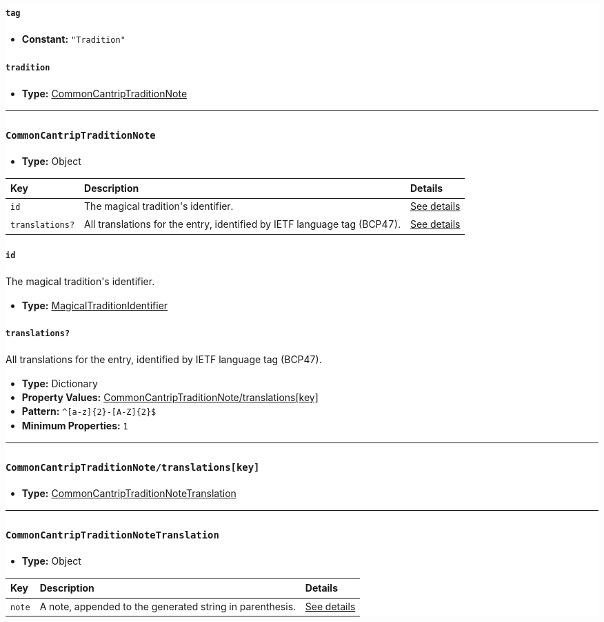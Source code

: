 #### <a name="CommonCantripNote'Tradition/tag"></a> `tag`

- **Constant:** `"Tradition"`

#### <a name="CommonCantripNote'Tradition/tradition"></a> `tradition`

- **Type:** <a href="#CommonCantripTraditionNote">CommonCantripTraditionNote</a>

---

### <a name="CommonCantripTraditionNote"></a> `CommonCantripTraditionNote`

- **Type:** Object

Key | Description | Details
:-- | :-- | :--
`id` | The magical tradition's identifier. | <a href="#CommonCantripTraditionNote/id">See details</a>
`translations?` | All translations for the entry, identified by IETF language tag (BCP47). | <a href="#CommonCantripTraditionNote/translations">See details</a>

#### <a name="CommonCantripTraditionNote/id"></a> `id`

The magical tradition's identifier.

- **Type:** <a href="./_Identifier.md#MagicalTraditionIdentifier">MagicalTraditionIdentifier</a>

#### <a name="CommonCantripTraditionNote/translations"></a> `translations?`

All translations for the entry, identified by IETF language tag (BCP47).

- **Type:** Dictionary
- **Property Values:** <a href="#CommonCantripTraditionNote/translations[key]">CommonCantripTraditionNote/translations[key]</a>
- **Pattern:** `^[a-z]{2}-[A-Z]{2}$`
- **Minimum Properties:** `1`

---

### <a name="CommonCantripTraditionNote/translations[key]"></a> `CommonCantripTraditionNote/translations[key]`

- **Type:** <a href="#CommonCantripTraditionNoteTranslation">CommonCantripTraditionNoteTranslation</a>

---

### <a name="CommonCantripTraditionNoteTranslation"></a> `CommonCantripTraditionNoteTranslation`

- **Type:** Object

Key | Description | Details
:-- | :-- | :--
`note` | A note, appended to the generated string in parenthesis. | <a href="#CommonCantripTraditionNoteTranslation/note">See details</a>
